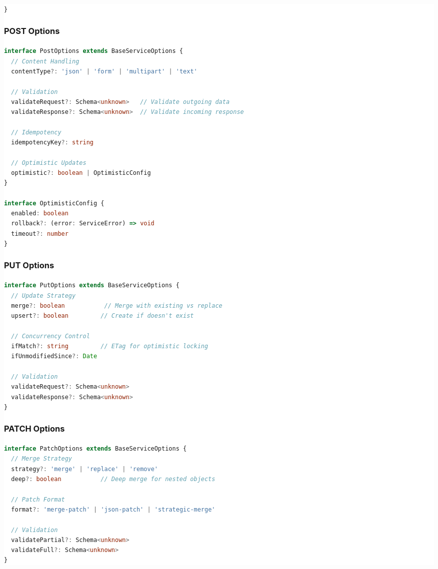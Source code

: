 ```typescript
}
```

### **POST Options**
```typescript
interface PostOptions extends BaseServiceOptions {
  // Content Handling
  contentType?: 'json' | 'form' | 'multipart' | 'text'
  
  // Validation
  validateRequest?: Schema<unknown>   // Validate outgoing data
  validateResponse?: Schema<unknown>  // Validate incoming response
  
  // Idempotency
  idempotencyKey?: string
  
  // Optimistic Updates
  optimistic?: boolean | OptimisticConfig
}

interface OptimisticConfig {
  enabled: boolean
  rollback?: (error: ServiceError) => void
  timeout?: number
}
```

### **PUT Options**
```typescript
interface PutOptions extends BaseServiceOptions {
  // Update Strategy
  merge?: boolean           // Merge with existing vs replace
  upsert?: boolean         // Create if doesn't exist
  
  // Concurrency Control
  ifMatch?: string         // ETag for optimistic locking
  ifUnmodifiedSince?: Date
  
  // Validation
  validateRequest?: Schema<unknown>
  validateResponse?: Schema<unknown>
}
```

### **PATCH Options**
```typescript
interface PatchOptions extends BaseServiceOptions {
  // Merge Strategy
  strategy?: 'merge' | 'replace' | 'remove'
  deep?: boolean           // Deep merge for nested objects
  
  // Patch Format
  format?: 'merge-patch' | 'json-patch' | 'strategic-merge'
  
  // Validation
  validatePartial?: Schema<unknown>
  validateFull?: Schema<unknown>
}
```
